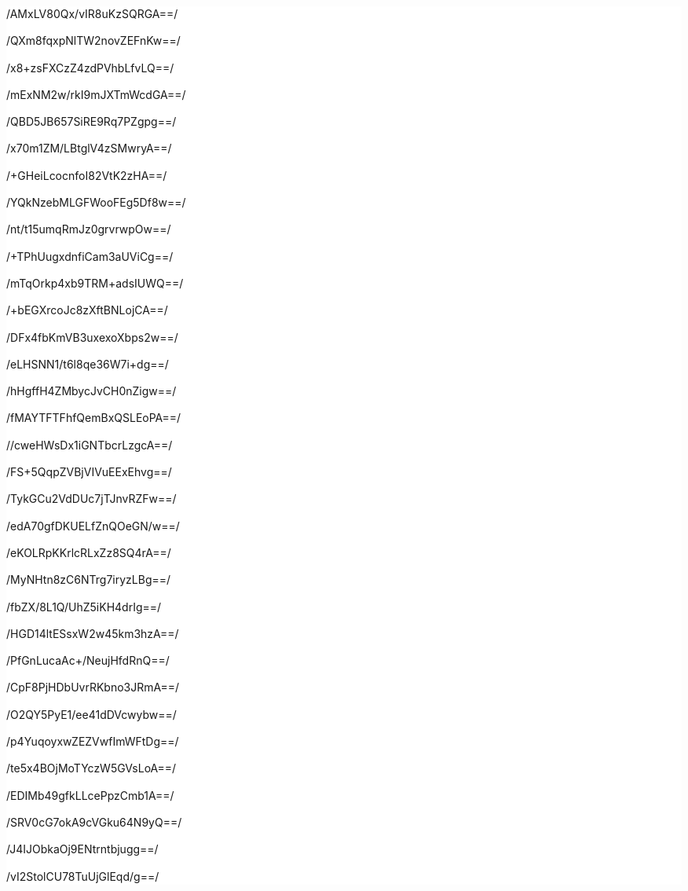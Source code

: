 /AMxLV80Qx/vIR8uKzSQRGA==/

/QXm8fqxpNlTW2novZEFnKw==/

/x8+zsFXCzZ4zdPVhbLfvLQ==/

/mExNM2w/rkI9mJXTmWcdGA==/

/QBD5JB657SiRE9Rq7PZgpg==/

/x70m1ZM/LBtglV4zSMwryA==/

/+GHeiLcocnfoI82VtK2zHA==/

/YQkNzebMLGFWooFEg5Df8w==/

/nt/t15umqRmJz0grvrwpOw==/

/+TPhUugxdnfiCam3aUViCg==/

/mTqOrkp4xb9TRM+adsIUWQ==/

/+bEGXrcoJc8zXftBNLojCA==/

/DFx4fbKmVB3uxexoXbps2w==/

/eLHSNN1/t6l8qe36W7i+dg==/

/hHgffH4ZMbycJvCH0nZigw==/

/fMAYTFTFhfQemBxQSLEoPA==/

//cweHWsDx1iGNTbcrLzgcA==/

/FS+5QqpZVBjVIVuEExEhvg==/

/TykGCu2VdDUc7jTJnvRZFw==/

/edA70gfDKUELfZnQOeGN/w==/

/eKOLRpKKrlcRLxZz8SQ4rA==/

/MyNHtn8zC6NTrg7iryzLBg==/

/fbZX/8L1Q/UhZ5iKH4drIg==/

/HGD14ltESsxW2w45km3hzA==/

/PfGnLucaAc+/NeujHfdRnQ==/

/CpF8PjHDbUvrRKbno3JRmA==/

/O2QY5PyE1/ee41dDVcwybw==/

/p4YuqoyxwZEZVwfImWFtDg==/

/te5x4BOjMoTYczW5GVsLoA==/

/EDIMb49gfkLLcePpzCmb1A==/

/SRV0cG7okA9cVGku64N9yQ==/

/J4IJObkaOj9ENtrntbjugg==/

/vI2StolCU78TuUjGlEqd/g==/
